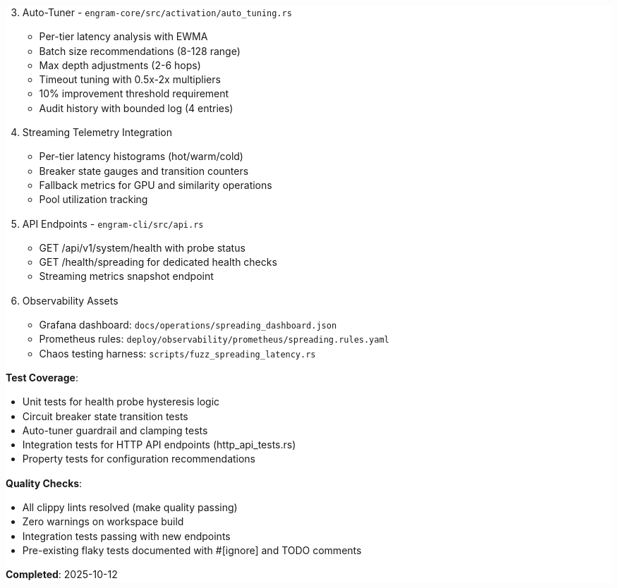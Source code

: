 3. Auto-Tuner - `engram-core/src/activation/auto_tuning.rs`
   - Per-tier latency analysis with EWMA
   - Batch size recommendations (8-128 range)
   - Max depth adjustments (2-6 hops)
   - Timeout tuning with 0.5x-2x multipliers
   - 10% improvement threshold requirement
   - Audit history with bounded log (4 entries)

4. Streaming Telemetry Integration
   - Per-tier latency histograms (hot/warm/cold)
   - Breaker state gauges and transition counters
   - Fallback metrics for GPU and similarity operations
   - Pool utilization tracking

5. API Endpoints - `engram-cli/src/api.rs`
   - GET /api/v1/system/health with probe status
   - GET /health/spreading for dedicated health checks
   - Streaming metrics snapshot endpoint

6. Observability Assets
   - Grafana dashboard: `docs/operations/spreading_dashboard.json`
   - Prometheus rules: `deploy/observability/prometheus/spreading.rules.yaml`
   - Chaos testing harness: `scripts/fuzz_spreading_latency.rs`

**Test Coverage**:
- Unit tests for health probe hysteresis logic
- Circuit breaker state transition tests
- Auto-tuner guardrail and clamping tests
- Integration tests for HTTP API endpoints (http_api_tests.rs)
- Property tests for configuration recommendations

**Quality Checks**:
- All clippy lints resolved (make quality passing)
- Zero warnings on workspace build
- Integration tests passing with new endpoints
- Pre-existing flaky tests documented with #[ignore] and TODO comments

**Completed**: 2025-10-12
